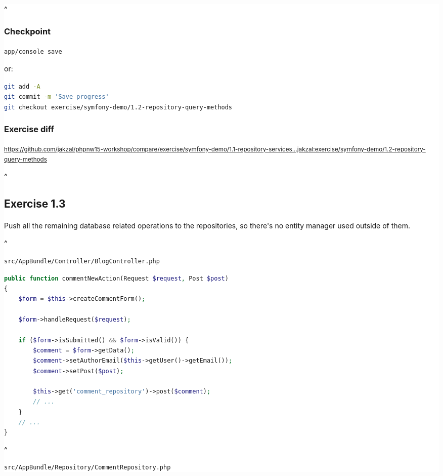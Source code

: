 ```php
```

^

### Checkpoint

```bash
app/console save
```

or:

```bash
git add -A
git commit -m 'Save progress'
git checkout exercise/symfony-demo/1.2-repository-query-methods
```

### Exercise diff

<small>https://github.com/jakzal/phpnw15-workshop/compare/exercise/symfony-demo/1.1-repository-services...jakzal:exercise/symfony-demo/1.2-repository-query-methods</small>

^

## Exercise 1.3

Push all the remaining database related operations to the repositories,
so there's no entity manager used outside of them.

^

`src/AppBundle/Controller/BlogController.php`

```php
public function commentNewAction(Request $request, Post $post)
{
    $form = $this->createCommentForm();

    $form->handleRequest($request);

    if ($form->isSubmitted() && $form->isValid()) {
        $comment = $form->getData();
        $comment->setAuthorEmail($this->getUser()->getEmail());
        $comment->setPost($post);

        $this->get('comment_repository')->post($comment);
        // ...
    }
    // ...
}         
```

^

`src/AppBundle/Repository/CommentRepository.php`
